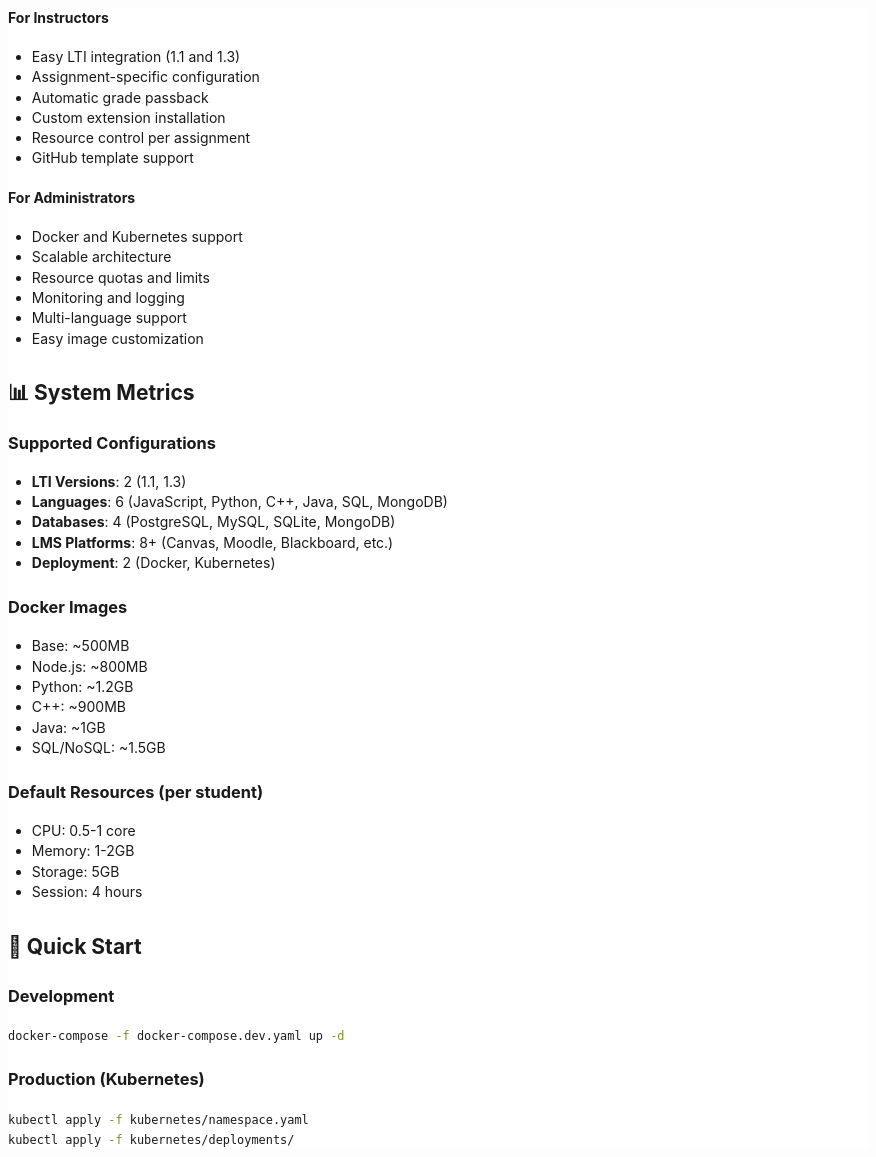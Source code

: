 #### For Instructors
- Easy LTI integration (1.1 and 1.3)
- Assignment-specific configuration
- Automatic grade passback
- Custom extension installation
- Resource control per assignment
- GitHub template support

#### For Administrators
- Docker and Kubernetes support
- Scalable architecture
- Resource quotas and limits
- Monitoring and logging
- Multi-language support
- Easy image customization

## 📊 System Metrics

### Supported Configurations
- **LTI Versions**: 2 (1.1, 1.3)
- **Languages**: 6 (JavaScript, Python, C++, Java, SQL, MongoDB)
- **Databases**: 4 (PostgreSQL, MySQL, SQLite, MongoDB)
- **LMS Platforms**: 8+ (Canvas, Moodle, Blackboard, etc.)
- **Deployment**: 2 (Docker, Kubernetes)

### Docker Images
- Base: ~500MB
- Node.js: ~800MB
- Python: ~1.2GB
- C++: ~900MB
- Java: ~1GB
- SQL/NoSQL: ~1.5GB

### Default Resources (per student)
- CPU: 0.5-1 core
- Memory: 1-2GB
- Storage: 5GB
- Session: 4 hours

## 🚀 Quick Start

### Development
```bash
docker-compose -f docker-compose.dev.yaml up -d
```

### Production (Kubernetes)
```bash
kubectl apply -f kubernetes/namespace.yaml
kubectl apply -f kubernetes/deployments/
```
